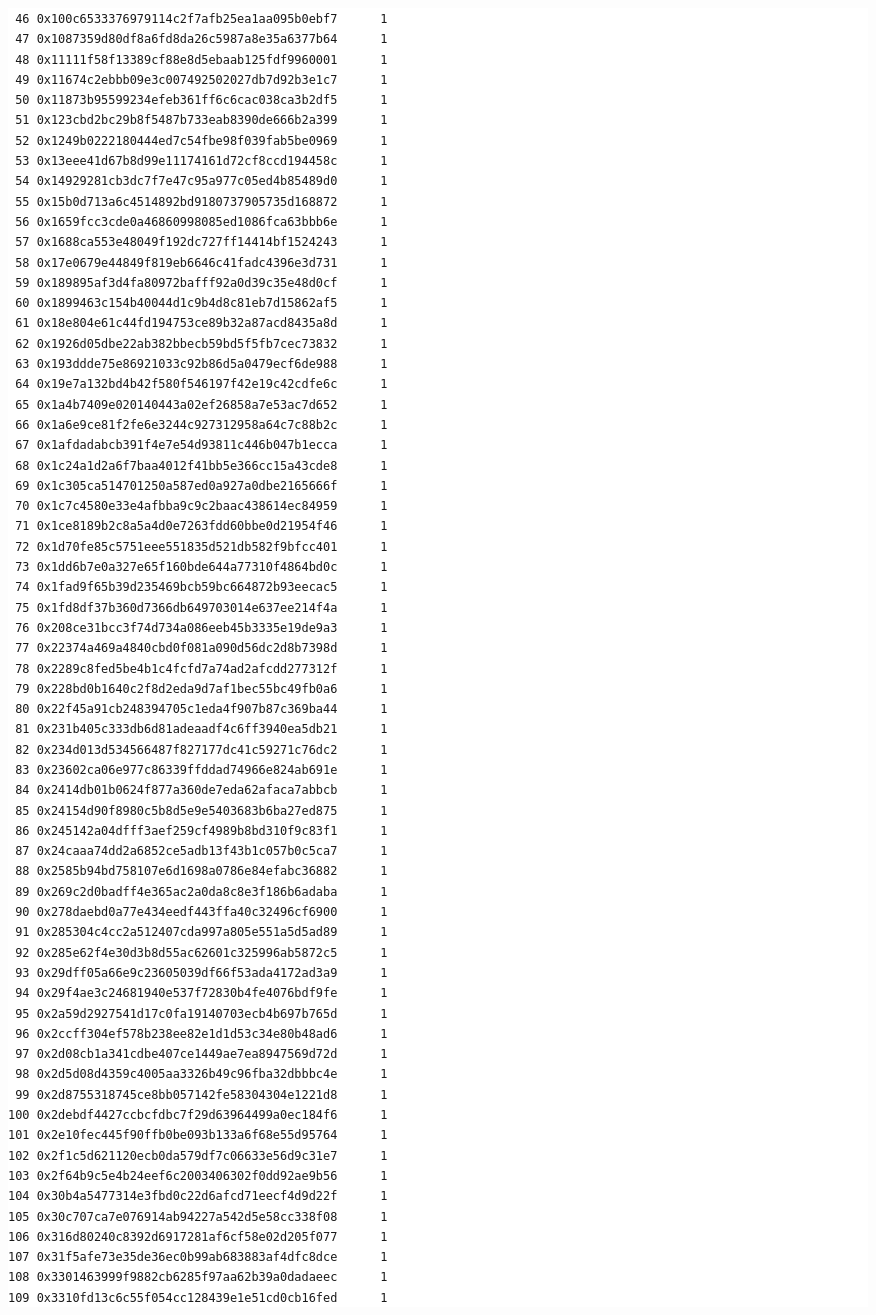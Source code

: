      46 0x100c6533376979114c2f7afb25ea1aa095b0ebf7      1
     47 0x1087359d80df8a6fd8da26c5987a8e35a6377b64      1
     48 0x11111f58f13389cf88e8d5ebaab125fdf9960001      1
     49 0x11674c2ebbb09e3c007492502027db7d92b3e1c7      1
     50 0x11873b95599234efeb361ff6c6cac038ca3b2df5      1
     51 0x123cbd2bc29b8f5487b733eab8390de666b2a399      1
     52 0x1249b0222180444ed7c54fbe98f039fab5be0969      1
     53 0x13eee41d67b8d99e11174161d72cf8ccd194458c      1
     54 0x14929281cb3dc7f7e47c95a977c05ed4b85489d0      1
     55 0x15b0d713a6c4514892bd9180737905735d168872      1
     56 0x1659fcc3cde0a46860998085ed1086fca63bbb6e      1
     57 0x1688ca553e48049f192dc727ff14414bf1524243      1
     58 0x17e0679e44849f819eb6646c41fadc4396e3d731      1
     59 0x189895af3d4fa80972bafff92a0d39c35e48d0cf      1
     60 0x1899463c154b40044d1c9b4d8c81eb7d15862af5      1
     61 0x18e804e61c44fd194753ce89b32a87acd8435a8d      1
     62 0x1926d05dbe22ab382bbecb59bd5f5fb7cec73832      1
     63 0x193ddde75e86921033c92b86d5a0479ecf6de988      1
     64 0x19e7a132bd4b42f580f546197f42e19c42cdfe6c      1
     65 0x1a4b7409e020140443a02ef26858a7e53ac7d652      1
     66 0x1a6e9ce81f2fe6e3244c927312958a64c7c88b2c      1
     67 0x1afdadabcb391f4e7e54d93811c446b047b1ecca      1
     68 0x1c24a1d2a6f7baa4012f41bb5e366cc15a43cde8      1
     69 0x1c305ca514701250a587ed0a927a0dbe2165666f      1
     70 0x1c7c4580e33e4afbba9c9c2baac438614ec84959      1
     71 0x1ce8189b2c8a5a4d0e7263fdd60bbe0d21954f46      1
     72 0x1d70fe85c5751eee551835d521db582f9bfcc401      1
     73 0x1dd6b7e0a327e65f160bde644a77310f4864bd0c      1
     74 0x1fad9f65b39d235469bcb59bc664872b93eecac5      1
     75 0x1fd8df37b360d7366db649703014e637ee214f4a      1
     76 0x208ce31bcc3f74d734a086eeb45b3335e19de9a3      1
     77 0x22374a469a4840cbd0f081a090d56dc2d8b7398d      1
     78 0x2289c8fed5be4b1c4fcfd7a74ad2afcdd277312f      1
     79 0x228bd0b1640c2f8d2eda9d7af1bec55bc49fb0a6      1
     80 0x22f45a91cb248394705c1eda4f907b87c369ba44      1
     81 0x231b405c333db6d81adeaadf4c6ff3940ea5db21      1
     82 0x234d013d534566487f827177dc41c59271c76dc2      1
     83 0x23602ca06e977c86339ffddad74966e824ab691e      1
     84 0x2414db01b0624f877a360de7eda62afaca7abbcb      1
     85 0x24154d90f8980c5b8d5e9e5403683b6ba27ed875      1
     86 0x245142a04dfff3aef259cf4989b8bd310f9c83f1      1
     87 0x24caaa74dd2a6852ce5adb13f43b1c057b0c5ca7      1
     88 0x2585b94bd758107e6d1698a0786e84efabc36882      1
     89 0x269c2d0badff4e365ac2a0da8c8e3f186b6adaba      1
     90 0x278daebd0a77e434eedf443ffa40c32496cf6900      1
     91 0x285304c4cc2a512407cda997a805e551a5d5ad89      1
     92 0x285e62f4e30d3b8d55ac62601c325996ab5872c5      1
     93 0x29dff05a66e9c23605039df66f53ada4172ad3a9      1
     94 0x29f4ae3c24681940e537f72830b4fe4076bdf9fe      1
     95 0x2a59d2927541d17c0fa19140703ecb4b697b765d      1
     96 0x2ccff304ef578b238ee82e1d1d53c34e80b48ad6      1
     97 0x2d08cb1a341cdbe407ce1449ae7ea8947569d72d      1
     98 0x2d5d08d4359c4005aa3326b49c96fba32dbbbc4e      1
     99 0x2d8755318745ce8bb057142fe58304304e1221d8      1
    100 0x2debdf4427ccbcfdbc7f29d63964499a0ec184f6      1
    101 0x2e10fec445f90ffb0be093b133a6f68e55d95764      1
    102 0x2f1c5d621120ecb0da579df7c06633e56d9c31e7      1
    103 0x2f64b9c5e4b24eef6c2003406302f0dd92ae9b56      1
    104 0x30b4a5477314e3fbd0c22d6afcd71eecf4d9d22f      1
    105 0x30c707ca7e076914ab94227a542d5e58cc338f08      1
    106 0x316d80240c8392d6917281af6cf58e02d205f077      1
    107 0x31f5afe73e35de36ec0b99ab683883af4dfc8dce      1
    108 0x3301463999f9882cb6285f97aa62b39a0dadaeec      1
    109 0x3310fd13c6c55f054cc128439e1e51cd0cb16fed      1